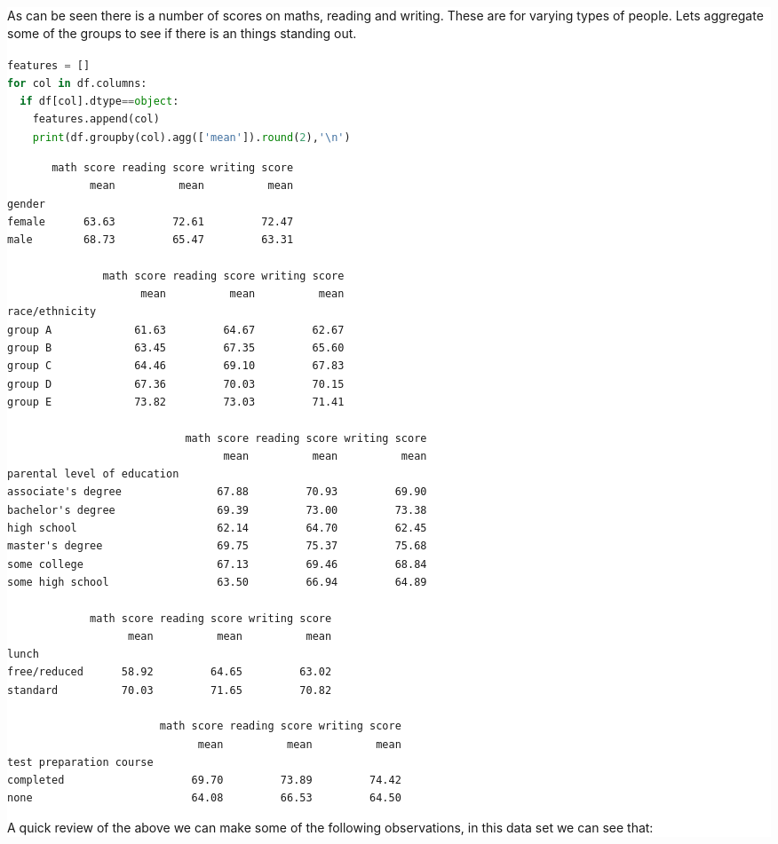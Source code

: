 


As can be seen there is a number of scores on maths, reading and writing. These are for varying types of people. Lets aggregate some of the groups to see if there is an things standing out.


```python
features = []
for col in df.columns:
  if df[col].dtype==object:
    features.append(col)
    print(df.groupby(col).agg(['mean']).round(2),'\n')

```

           math score reading score writing score
                 mean          mean          mean
    gender                                       
    female      63.63         72.61         72.47
    male        68.73         65.47         63.31 
    
                   math score reading score writing score
                         mean          mean          mean
    race/ethnicity                                       
    group A             61.63         64.67         62.67
    group B             63.45         67.35         65.60
    group C             64.46         69.10         67.83
    group D             67.36         70.03         70.15
    group E             73.82         73.03         71.41 
    
                                math score reading score writing score
                                      mean          mean          mean
    parental level of education                                       
    associate's degree               67.88         70.93         69.90
    bachelor's degree                69.39         73.00         73.38
    high school                      62.14         64.70         62.45
    master's degree                  69.75         75.37         75.68
    some college                     67.13         69.46         68.84
    some high school                 63.50         66.94         64.89 
    
                 math score reading score writing score
                       mean          mean          mean
    lunch                                              
    free/reduced      58.92         64.65         63.02
    standard          70.03         71.65         70.82 
    
                            math score reading score writing score
                                  mean          mean          mean
    test preparation course                                       
    completed                    69.70         73.89         74.42
    none                         64.08         66.53         64.50 
    


A quick review of the above we can make some of the following observations, in this data set we can see that:
